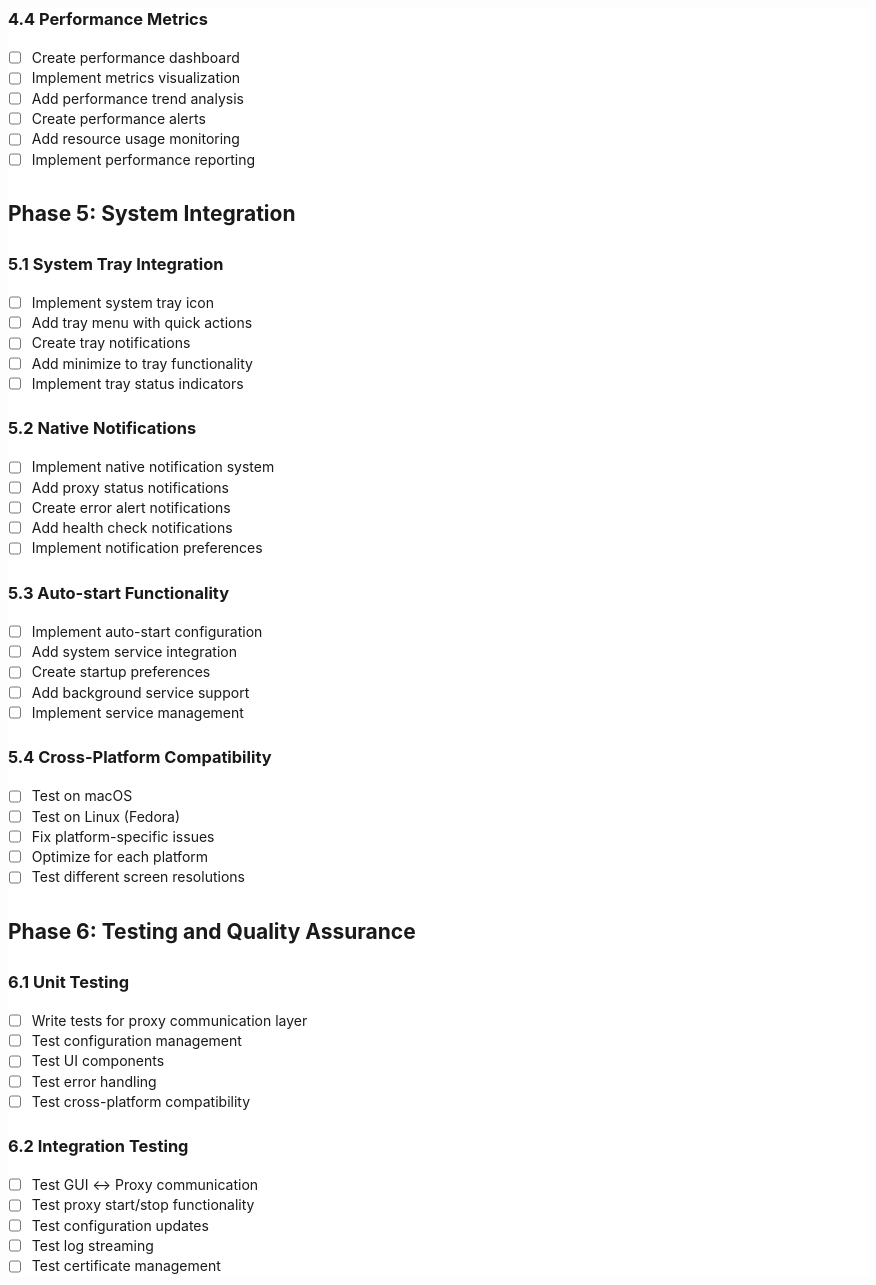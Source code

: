 ### 4.4 Performance Metrics
- [ ] Create performance dashboard
- [ ] Implement metrics visualization
- [ ] Add performance trend analysis
- [ ] Create performance alerts
- [ ] Add resource usage monitoring
- [ ] Implement performance reporting

## Phase 5: System Integration

### 5.1 System Tray Integration
- [ ] Implement system tray icon
- [ ] Add tray menu with quick actions
- [ ] Create tray notifications
- [ ] Add minimize to tray functionality
- [ ] Implement tray status indicators

### 5.2 Native Notifications
- [ ] Implement native notification system
- [ ] Add proxy status notifications
- [ ] Create error alert notifications
- [ ] Add health check notifications
- [ ] Implement notification preferences

### 5.3 Auto-start Functionality
- [ ] Implement auto-start configuration
- [ ] Add system service integration
- [ ] Create startup preferences
- [ ] Add background service support
- [ ] Implement service management

### 5.4 Cross-Platform Compatibility
- [ ] Test on macOS
- [ ] Test on Linux (Fedora)
- [ ] Fix platform-specific issues
- [ ] Optimize for each platform
- [ ] Test different screen resolutions

## Phase 6: Testing and Quality Assurance

### 6.1 Unit Testing
- [ ] Write tests for proxy communication layer
- [ ] Test configuration management
- [ ] Test UI components
- [ ] Test error handling
- [ ] Test cross-platform compatibility

### 6.2 Integration Testing
- [ ] Test GUI ↔ Proxy communication
- [ ] Test proxy start/stop functionality
- [ ] Test configuration updates
- [ ] Test log streaming
- [ ] Test certificate management
